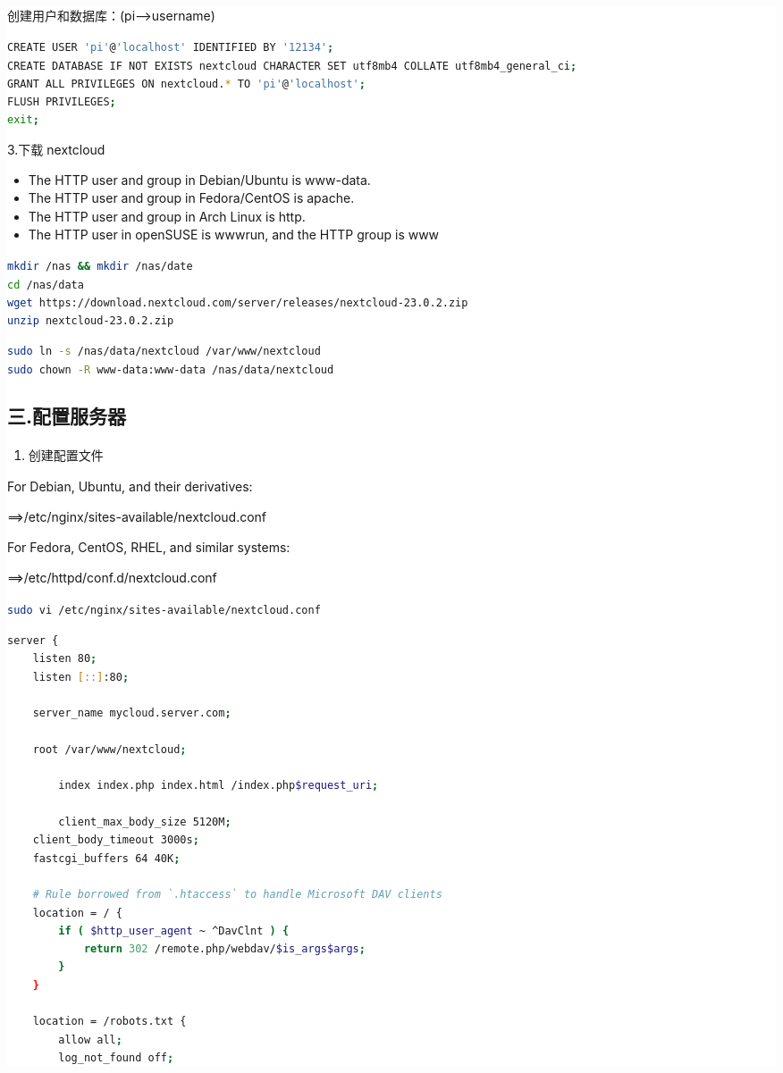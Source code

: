 创建用户和数据库：(pi—>username)

```bash
CREATE USER 'pi'@'localhost' IDENTIFIED BY '12134';
CREATE DATABASE IF NOT EXISTS nextcloud CHARACTER SET utf8mb4 COLLATE utf8mb4_general_ci;
GRANT ALL PRIVILEGES ON nextcloud.* TO 'pi'@'localhost';
FLUSH PRIVILEGES;
exit;
```

3.下载 nextcloud

- The HTTP user and group in Debian/Ubuntu is www-data.
- The HTTP user and group in Fedora/CentOS is apache.
- The HTTP user and group in Arch Linux is http.
- The HTTP user in openSUSE is wwwrun, and the HTTP group is www

```bash
mkdir /nas && mkdir /nas/date
cd /nas/data
wget https://download.nextcloud.com/server/releases/nextcloud-23.0.2.zip
unzip nextcloud-23.0.2.zip
```

```bash
sudo ln -s /nas/data/nextcloud /var/www/nextcloud
sudo chown -R www-data:www-data /nas/data/nextcloud
```

## 三.配置服务器

1. 创建配置文件

For Debian, Ubuntu, and their derivatives:

==>/etc/nginx/sites-available/nextcloud.conf

For Fedora, CentOS, RHEL, and similar systems: 

==>/etc/httpd/conf.d/nextcloud.conf

```bash
sudo vi /etc/nginx/sites-available/nextcloud.conf
```

```bash
server {
    listen 80;
    listen [::]:80;

    server_name mycloud.server.com;

    root /var/www/nextcloud;

		index index.php index.html /index.php$request_uri;
		
		client_max_body_size 5120M;
    client_body_timeout 3000s;
    fastcgi_buffers 64 40K;

    # Rule borrowed from `.htaccess` to handle Microsoft DAV clients
    location = / {
        if ( $http_user_agent ~ ^DavClnt ) {
            return 302 /remote.php/webdav/$is_args$args;
        }
    }

    location = /robots.txt {
        allow all;
        log_not_found off;
```